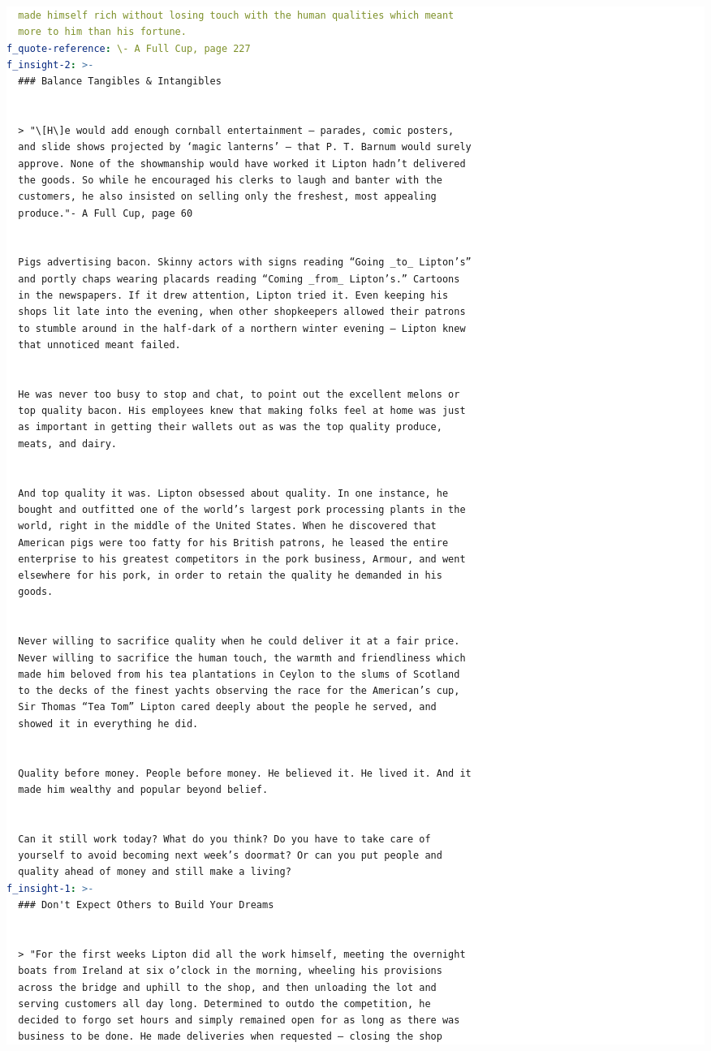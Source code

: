 ```yaml
  made himself rich without losing touch with the human qualities which meant
  more to him than his fortune.
f_quote-reference: \- A Full Cup, page 227
f_insight-2: >-
  ### Balance Tangibles & Intangibles


  > "\[H\]e would add enough cornball entertainment – parades, comic posters,
  and slide shows projected by ‘magic lanterns’ – that P. T. Barnum would surely
  approve. None of the showmanship would have worked it Lipton hadn’t delivered
  the goods. So while he encouraged his clerks to laugh and banter with the
  customers, he also insisted on selling only the freshest, most appealing
  produce."- A Full Cup, page 60


  Pigs advertising bacon. Skinny actors with signs reading “Going _to_ Lipton’s”
  and portly chaps wearing placards reading “Coming _from_ Lipton’s.” Cartoons
  in the newspapers. If it drew attention, Lipton tried it. Even keeping his
  shops lit late into the evening, when other shopkeepers allowed their patrons
  to stumble around in the half-dark of a northern winter evening – Lipton knew
  that unnoticed meant failed.


  He was never too busy to stop and chat, to point out the excellent melons or
  top quality bacon. His employees knew that making folks feel at home was just
  as important in getting their wallets out as was the top quality produce,
  meats, and dairy.


  And top quality it was. Lipton obsessed about quality. In one instance, he
  bought and outfitted one of the world’s largest pork processing plants in the
  world, right in the middle of the United States. When he discovered that
  American pigs were too fatty for his British patrons, he leased the entire
  enterprise to his greatest competitors in the pork business, Armour, and went
  elsewhere for his pork, in order to retain the quality he demanded in his
  goods.


  Never willing to sacrifice quality when he could deliver it at a fair price.
  Never willing to sacrifice the human touch, the warmth and friendliness which
  made him beloved from his tea plantations in Ceylon to the slums of Scotland
  to the decks of the finest yachts observing the race for the American’s cup,
  Sir Thomas “Tea Tom” Lipton cared deeply about the people he served, and
  showed it in everything he did.


  Quality before money. People before money. He believed it. He lived it. And it
  made him wealthy and popular beyond belief.


  Can it still work today? What do you think? Do you have to take care of
  yourself to avoid becoming next week’s doormat? Or can you put people and
  quality ahead of money and still make a living?
f_insight-1: >-
  ### Don't Expect Others to Build Your Dreams


  > "For the first weeks Lipton did all the work himself, meeting the overnight
  boats from Ireland at six o’clock in the morning, wheeling his provisions
  across the bridge and uphill to the shop, and then unloading the lot and
  serving customers all day long. Determined to outdo the competition, he
  decided to forgo set hours and simply remained open for as long as there was
  business to be done. He made deliveries when requested – closing the shop
```